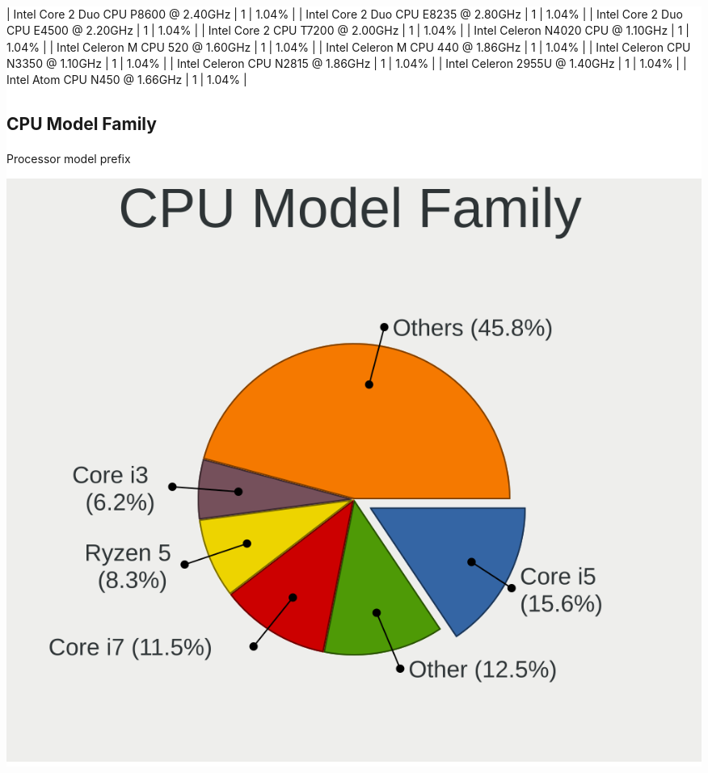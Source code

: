 | Intel Core 2 Duo CPU P8600 @ 2.40GHz        | 1         | 1.04%   |
| Intel Core 2 Duo CPU E8235 @ 2.80GHz        | 1         | 1.04%   |
| Intel Core 2 Duo CPU E4500 @ 2.20GHz        | 1         | 1.04%   |
| Intel Core 2 CPU T7200 @ 2.00GHz            | 1         | 1.04%   |
| Intel Celeron N4020 CPU @ 1.10GHz           | 1         | 1.04%   |
| Intel Celeron M CPU 520 @ 1.60GHz           | 1         | 1.04%   |
| Intel Celeron M CPU 440 @ 1.86GHz           | 1         | 1.04%   |
| Intel Celeron CPU N3350 @ 1.10GHz           | 1         | 1.04%   |
| Intel Celeron CPU N2815 @ 1.86GHz           | 1         | 1.04%   |
| Intel Celeron 2955U @ 1.40GHz               | 1         | 1.04%   |
| Intel Atom CPU N450 @ 1.66GHz               | 1         | 1.04%   |

CPU Model Family
----------------

Processor model prefix

![CPU Model Family](./images/pie_chart/cpu_family.svg)
